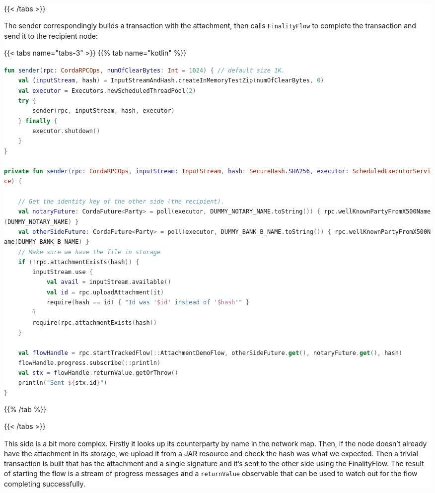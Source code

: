 {{< /tabs >}}

The sender correspondingly builds a transaction with the attachment, then calls `FinalityFlow` to complete the
transaction and send it to the recipient node:

{{< tabs name="tabs-3" >}}
{{% tab name="kotlin" %}}
```kotlin
fun sender(rpc: CordaRPCOps, numOfClearBytes: Int = 1024) { // default size 1K.
    val (inputStream, hash) = InputStreamAndHash.createInMemoryTestZip(numOfClearBytes, 0)
    val executor = Executors.newScheduledThreadPool(2)
    try {
        sender(rpc, inputStream, hash, executor)
    } finally {
        executor.shutdown()
    }
}

private fun sender(rpc: CordaRPCOps, inputStream: InputStream, hash: SecureHash.SHA256, executor: ScheduledExecutorService) {

    // Get the identity key of the other side (the recipient).
    val notaryFuture: CordaFuture<Party> = poll(executor, DUMMY_NOTARY_NAME.toString()) { rpc.wellKnownPartyFromX500Name(DUMMY_NOTARY_NAME) }
    val otherSideFuture: CordaFuture<Party> = poll(executor, DUMMY_BANK_B_NAME.toString()) { rpc.wellKnownPartyFromX500Name(DUMMY_BANK_B_NAME) }
    // Make sure we have the file in storage
    if (!rpc.attachmentExists(hash)) {
        inputStream.use {
            val avail = inputStream.available()
            val id = rpc.uploadAttachment(it)
            require(hash == id) { "Id was '$id' instead of '$hash'" }
        }
        require(rpc.attachmentExists(hash))
    }

    val flowHandle = rpc.startTrackedFlow(::AttachmentDemoFlow, otherSideFuture.get(), notaryFuture.get(), hash)
    flowHandle.progress.subscribe(::println)
    val stx = flowHandle.returnValue.getOrThrow()
    println("Sent ${stx.id}")
}
```
{{% /tab %}}

{{< /tabs >}}

This side is a bit more complex. Firstly it looks up its counterparty by name in the network map. Then, if the node
doesn’t already have the attachment in its storage, we upload it from a JAR resource and check the hash was what
we expected. Then a trivial transaction is built that has the attachment and a single signature and it’s sent to
the other side using the FinalityFlow. The result of starting the flow is a stream of progress messages and a
`returnValue` observable that can be used to watch out for the flow completing successfully.

